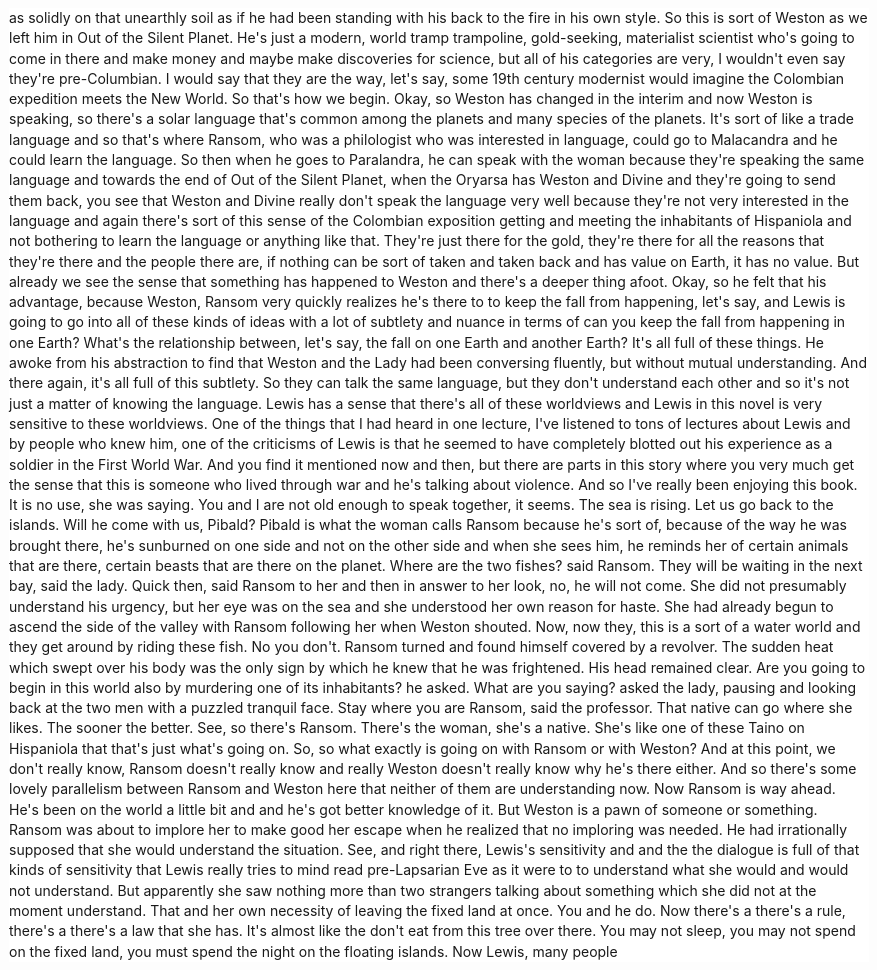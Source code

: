 as solidly on that unearthly soil as if he had been standing with his back to the fire in his own style. So this is sort of Weston as we left him in Out of the Silent Planet. He's just a modern, world tramp trampoline, gold-seeking, materialist scientist who's going to come in there and make money and maybe make discoveries for science, but all of his categories are very, I wouldn't even say they're pre-Columbian. I would say that they are the way, let's say, some 19th century modernist would imagine the Colombian expedition meets the New World. So that's how we begin. Okay, so Weston has changed in the interim and now Weston is speaking, so there's a solar language that's common among the planets and many species of the planets. It's sort of like a trade language and so that's where Ransom, who was a philologist who was interested in language, could go to Malacandra and he could learn the language. So then when he goes to Paralandra, he can speak with the woman because they're speaking the same language and towards the end of Out of the Silent Planet, when the Oryarsa has Weston and Divine and they're going to send them back, you see that Weston and Divine really don't speak the language very well because they're not very interested in the language and again there's sort of this sense of the Colombian exposition getting and meeting the inhabitants of Hispaniola and not bothering to learn the language or anything like that. They're just there for the gold, they're there for all the reasons that they're there and the people there are, if nothing can be sort of taken and taken back and has value on Earth, it has no value. But already we see the sense that something has happened to Weston and there's a deeper thing afoot. Okay, so he felt that his advantage, because Weston, Ransom very quickly realizes he's there to to keep the fall from happening, let's say, and Lewis is going to go into all of these kinds of ideas with a lot of subtlety and nuance in terms of can you keep the fall from happening in one Earth? What's the relationship between, let's say, the fall on one Earth and another Earth? It's all full of these things. He awoke from his abstraction to find that Weston and the Lady had been conversing fluently, but without mutual understanding. And there again, it's all full of this subtlety. So they can talk the same language, but they don't understand each other and so it's not just a matter of knowing the language. Lewis has a sense that there's all of these worldviews and Lewis in this novel is very sensitive to these worldviews. One of the things that I had heard in one lecture, I've listened to tons of lectures about Lewis and by people who knew him, one of the criticisms of Lewis is that he seemed to have completely blotted out his experience as a soldier in the First World War. And you find it mentioned now and then, but there are parts in this story where you very much get the sense that this is someone who lived through war and he's talking about violence. And so I've really been enjoying this book. It is no use, she was saying. You and I are not old enough to speak together, it seems. The sea is rising. Let us go back to the islands. Will he come with us, Pibald? Pibald is what the woman calls Ransom because he's sort of, because of the way he was brought there, he's sunburned on one side and not on the other side and when she sees him, he reminds her of certain animals that are there, certain beasts that are there on the planet. Where are the two fishes? said Ransom. They will be waiting in the next bay, said the lady. Quick then, said Ransom to her and then in answer to her look, no, he will not come. She did not presumably understand his urgency, but her eye was on the sea and she understood her own reason for haste. She had already begun to ascend the side of the valley with Ransom following her when Weston shouted. Now, now they, this is a sort of a water world and they get around by riding these fish. No you don't. Ransom turned and found himself covered by a revolver. The sudden heat which swept over his body was the only sign by which he knew that he was frightened. His head remained clear. Are you going to begin in this world also by murdering one of its inhabitants? he asked. What are you saying? asked the lady, pausing and looking back at the two men with a puzzled tranquil face. Stay where you are Ransom, said the professor. That native can go where she likes. The sooner the better. See, so there's Ransom. There's the woman, she's a native. She's like one of these Taino on Hispaniola that that's just what's going on. So, so what exactly is going on with Ransom or with Weston? And at this point, we don't really know, Ransom doesn't really know and really Weston doesn't really know why he's there either. And so there's some lovely parallelism between Ransom and Weston here that neither of them are understanding now. Now Ransom is way ahead. He's been on the world a little bit and and he's got better knowledge of it. But Weston is a pawn of someone or something. Ransom was about to implore her to make good her escape when he realized that no imploring was needed. He had irrationally supposed that she would understand the situation. See, and right there, Lewis's sensitivity and and the the dialogue is full of that kinds of sensitivity that Lewis really tries to mind read pre-Lapsarian Eve as it were to to understand what she would and would not understand. But apparently she saw nothing more than two strangers talking about something which she did not at the moment understand. That and her own necessity of leaving the fixed land at once. You and he do. Now there's a there's a rule, there's a there's a law that she has. It's almost like the don't eat from this tree over there. You may not sleep, you may not spend on the fixed land, you must spend the night on the floating islands. Now Lewis, many people